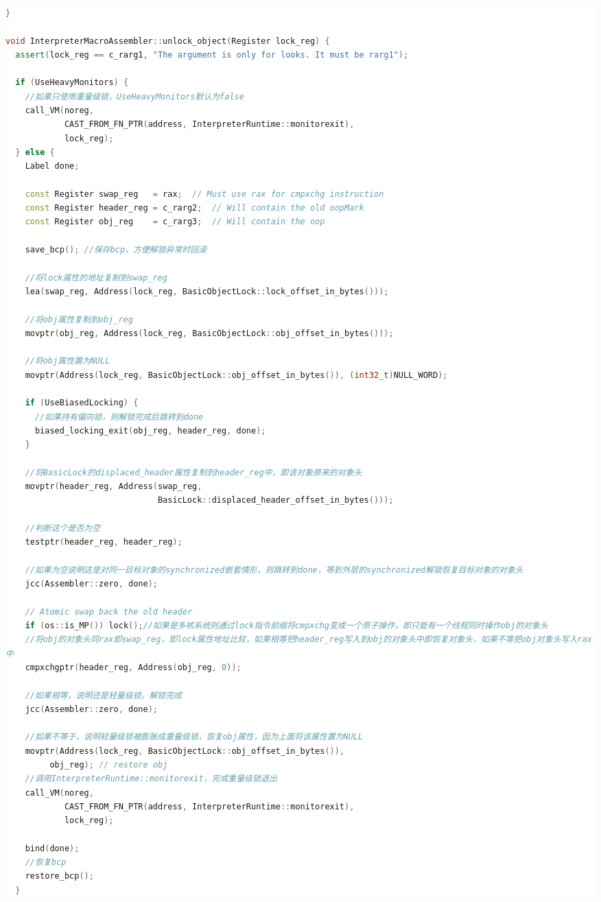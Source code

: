 ~~~c++
}

void InterpreterMacroAssembler::unlock_object(Register lock_reg) {
  assert(lock_reg == c_rarg1, "The argument is only for looks. It must be rarg1");

  if (UseHeavyMonitors) {
    //如果只使用重量级锁，UseHeavyMonitors默认为false
    call_VM(noreg,
            CAST_FROM_FN_PTR(address, InterpreterRuntime::monitorexit),
            lock_reg);
  } else {
    Label done;

    const Register swap_reg   = rax;  // Must use rax for cmpxchg instruction
    const Register header_reg = c_rarg2;  // Will contain the old oopMark
    const Register obj_reg    = c_rarg3;  // Will contain the oop

    save_bcp(); //保存bcp，方便解锁异常时回滚

    //将lock属性的地址复制到swap_reg
    lea(swap_reg, Address(lock_reg, BasicObjectLock::lock_offset_in_bytes()));

    //将obj属性复制到obj_reg
    movptr(obj_reg, Address(lock_reg, BasicObjectLock::obj_offset_in_bytes()));

    //将obj属性置为NULL
    movptr(Address(lock_reg, BasicObjectLock::obj_offset_in_bytes()), (int32_t)NULL_WORD);

    if (UseBiasedLocking) {
      //如果持有偏向锁，则解锁完成后跳转到done
      biased_locking_exit(obj_reg, header_reg, done);
    }

    //将BasicLock的displaced_header属性复制到header_reg中，即该对象原来的对象头
    movptr(header_reg, Address(swap_reg,
                               BasicLock::displaced_header_offset_in_bytes()));

    //判断这个是否为空
    testptr(header_reg, header_reg);

    //如果为空说明这是对同一目标对象的synchronized嵌套情形，则跳转到done，等到外层的synchronized解锁恢复目标对象的对象头
    jcc(Assembler::zero, done);

    // Atomic swap back the old header
    if (os::is_MP()) lock();//如果是多核系统则通过lock指令前缀将cmpxchg变成一个原子操作，即只能有一个线程同时操作obj的对象头
    //将obj的对象头同rax即swap_reg，即lock属性地址比较，如果相等把header_reg写入到obj的对象头中即恢复对象头，如果不等把obj对象头写入rax中
    cmpxchgptr(header_reg, Address(obj_reg, 0));

    //如果相等，说明还是轻量级锁，解锁完成
    jcc(Assembler::zero, done);

    //如果不等于，说明轻量级锁被膨胀成重量级锁，恢复obj属性，因为上面将该属性置为NULL
    movptr(Address(lock_reg, BasicObjectLock::obj_offset_in_bytes()),
         obj_reg); // restore obj
    //调用InterpreterRuntime::monitorexit，完成重量级锁退出     
    call_VM(noreg,
            CAST_FROM_FN_PTR(address, InterpreterRuntime::monitorexit),
            lock_reg);

    bind(done);
    //恢复bcp
    restore_bcp();
  }
~~~